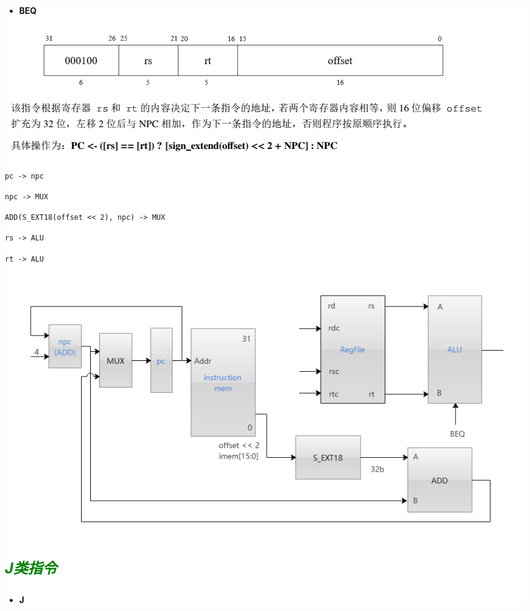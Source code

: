 * **BEQ**

 ![image-20221101144105057](readme/image-20221101144105057.png)

`pc -> npc`

`npc -> MUX`

`ADD(S_EXT18(offset << 2), npc) -> MUX`

`rs -> ALU`

`rt -> ALU	`

 ![BEQ](readme/BEQ.png)

##### <font color=green size=5>J类指令</font>

* **J**
